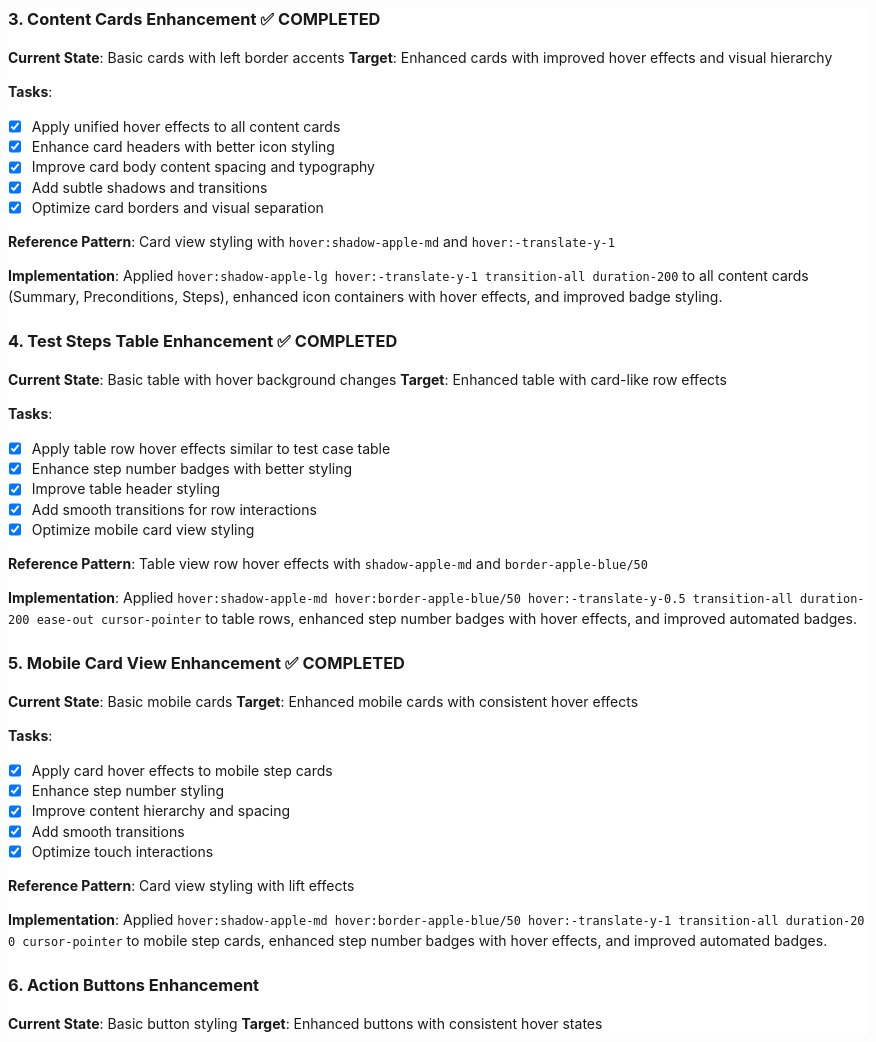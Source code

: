 ### 3. **Content Cards Enhancement** ✅ **COMPLETED**
**Current State**: Basic cards with left border accents
**Target**: Enhanced cards with improved hover effects and visual hierarchy

**Tasks**:
- [x] Apply unified hover effects to all content cards
- [x] Enhance card headers with better icon styling
- [x] Improve card body content spacing and typography
- [x] Add subtle shadows and transitions
- [x] Optimize card borders and visual separation

**Reference Pattern**: Card view styling with `hover:shadow-apple-md` and `hover:-translate-y-1`

**Implementation**: Applied `hover:shadow-apple-lg hover:-translate-y-1 transition-all duration-200` to all content cards (Summary, Preconditions, Steps), enhanced icon containers with hover effects, and improved badge styling.

### 4. **Test Steps Table Enhancement** ✅ **COMPLETED**
**Current State**: Basic table with hover background changes
**Target**: Enhanced table with card-like row effects

**Tasks**:
- [x] Apply table row hover effects similar to test case table
- [x] Enhance step number badges with better styling
- [x] Improve table header styling
- [x] Add smooth transitions for row interactions
- [x] Optimize mobile card view styling

**Reference Pattern**: Table view row hover effects with `shadow-apple-md` and `border-apple-blue/50`

**Implementation**: Applied `hover:shadow-apple-md hover:border-apple-blue/50 hover:-translate-y-0.5 transition-all duration-200 ease-out cursor-pointer` to table rows, enhanced step number badges with hover effects, and improved automated badges.

### 5. **Mobile Card View Enhancement** ✅ **COMPLETED**
**Current State**: Basic mobile cards
**Target**: Enhanced mobile cards with consistent hover effects

**Tasks**:
- [x] Apply card hover effects to mobile step cards
- [x] Enhance step number styling
- [x] Improve content hierarchy and spacing
- [x] Add smooth transitions
- [x] Optimize touch interactions

**Reference Pattern**: Card view styling with lift effects

**Implementation**: Applied `hover:shadow-apple-md hover:border-apple-blue/50 hover:-translate-y-1 transition-all duration-200 cursor-pointer` to mobile step cards, enhanced step number badges with hover effects, and improved automated badges.

### 6. **Action Buttons Enhancement**
**Current State**: Basic button styling
**Target**: Enhanced buttons with consistent hover states
